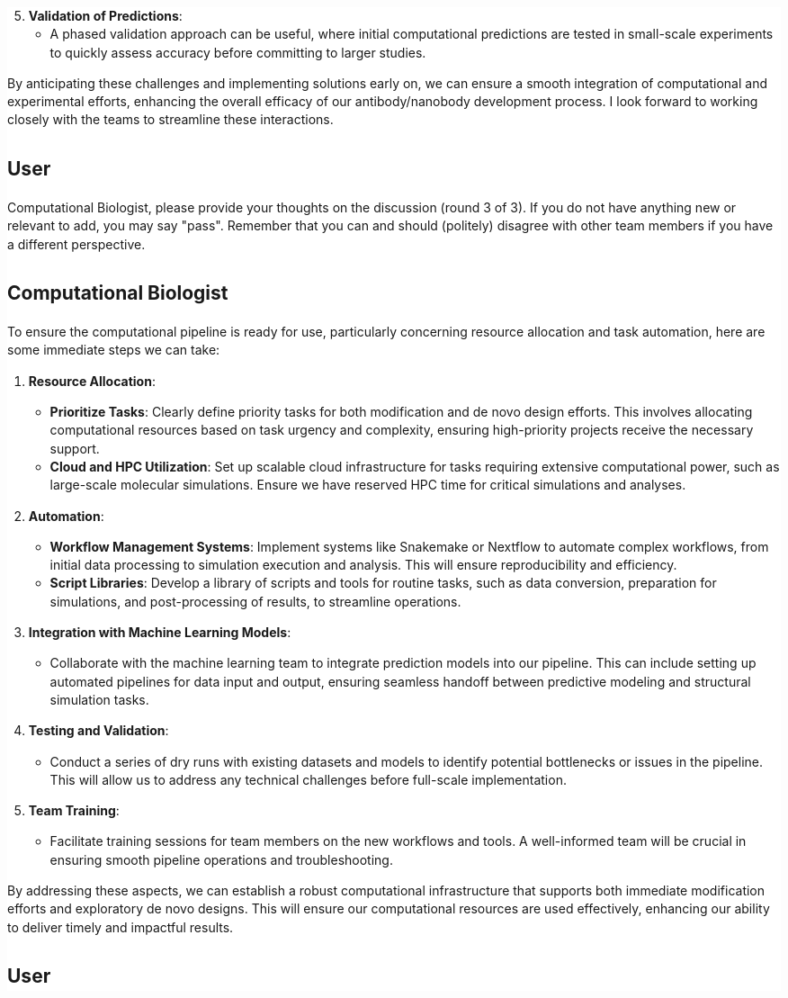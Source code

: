 5. **Validation of Predictions**:
   - A phased validation approach can be useful, where initial computational predictions are tested in small-scale experiments to quickly assess accuracy before committing to larger studies.

By anticipating these challenges and implementing solutions early on, we can ensure a smooth integration of computational and experimental efforts, enhancing the overall efficacy of our antibody/nanobody development process. I look forward to working closely with the teams to streamline these interactions.

## User

Computational Biologist, please provide your thoughts on the discussion (round 3 of 3). If you do not have anything new or relevant to add, you may say "pass". Remember that you can and should (politely) disagree with other team members if you have a different perspective.

## Computational Biologist

To ensure the computational pipeline is ready for use, particularly concerning resource allocation and task automation, here are some immediate steps we can take:

1. **Resource Allocation**:
   - **Prioritize Tasks**: Clearly define priority tasks for both modification and de novo design efforts. This involves allocating computational resources based on task urgency and complexity, ensuring high-priority projects receive the necessary support.
   - **Cloud and HPC Utilization**: Set up scalable cloud infrastructure for tasks requiring extensive computational power, such as large-scale molecular simulations. Ensure we have reserved HPC time for critical simulations and analyses.

2. **Automation**:
   - **Workflow Management Systems**: Implement systems like Snakemake or Nextflow to automate complex workflows, from initial data processing to simulation execution and analysis. This will ensure reproducibility and efficiency.
   - **Script Libraries**: Develop a library of scripts and tools for routine tasks, such as data conversion, preparation for simulations, and post-processing of results, to streamline operations.

3. **Integration with Machine Learning Models**:
   - Collaborate with the machine learning team to integrate prediction models into our pipeline. This can include setting up automated pipelines for data input and output, ensuring seamless handoff between predictive modeling and structural simulation tasks.

4. **Testing and Validation**:
   - Conduct a series of dry runs with existing datasets and models to identify potential bottlenecks or issues in the pipeline. This will allow us to address any technical challenges before full-scale implementation.

5. **Team Training**:
   - Facilitate training sessions for team members on the new workflows and tools. A well-informed team will be crucial in ensuring smooth pipeline operations and troubleshooting.

By addressing these aspects, we can establish a robust computational infrastructure that supports both immediate modification efforts and exploratory de novo designs. This will ensure our computational resources are used effectively, enhancing our ability to deliver timely and impactful results.

## User
